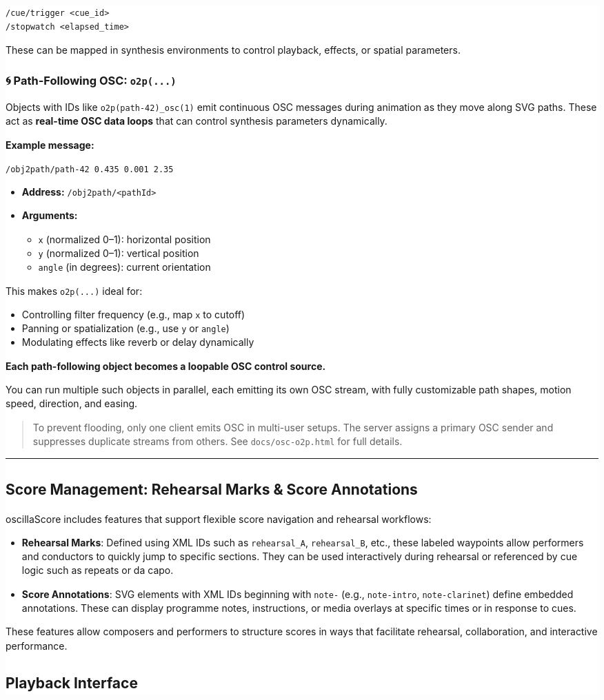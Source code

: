 ```
/cue/trigger <cue_id>
/stopwatch <elapsed_time>
```

These can be mapped in synthesis environments to control playback, effects, or spatial parameters.

### 🌀 Path-Following OSC: `o2p(...)`

Objects with IDs like `o2p(path-42)_osc(1)` emit continuous OSC messages during animation as they move along SVG paths. These act as **real-time OSC data loops** that can control synthesis parameters dynamically.

**Example message:**

```
/obj2path/path-42 0.435 0.001 2.35
```

* **Address:** `/obj2path/<pathId>`
* **Arguments:**

  * `x` (normalized 0–1): horizontal position
  * `y` (normalized 0–1): vertical position
  * `angle` (in degrees): current orientation

This makes `o2p(...)` ideal for:

* Controlling filter frequency (e.g., map `x` to cutoff)
* Panning or spatialization (e.g., use `y` or `angle`)
* Modulating effects like reverb or delay dynamically

**Each path-following object becomes a loopable OSC control source.**

You can run multiple such objects in parallel, each emitting its own OSC stream, with fully customizable path shapes, motion speed, direction, and easing.

> To prevent flooding, only one client emits OSC in multi-user setups. The server assigns a primary OSC sender and suppresses duplicate streams from others. See `docs/osc-o2p.html` for full details.

---

## Score Management: Rehearsal Marks & Score Annotations

oscillaScore includes features that support flexible score navigation and rehearsal workflows:

* **Rehearsal Marks**: Defined using XML IDs such as `rehearsal_A`, `rehearsal_B`, etc., these labeled waypoints allow performers and conductors to quickly jump to specific sections. They can be used interactively during rehearsal or referenced by cue logic such as repeats or da capo.

* **Score Annotations**: SVG elements with XML IDs beginning with `note-` (e.g., `note-intro`, `note-clarinet`) define embedded annotations. These can display programme notes, instructions, or media overlays at specific times or in response to cues.

These features allow composers and performers to structure scores in ways that facilitate rehearsal, collaboration, and interactive performance.

## Playback Interface
